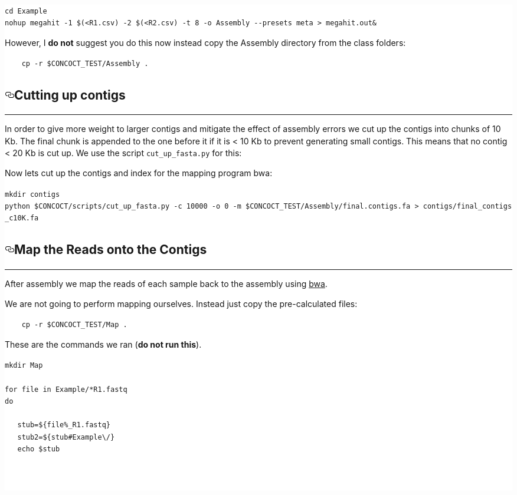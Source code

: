 <pre><code>cd Example 
nohup megahit -1 $(&lt;R1.csv) -2 $(&lt;R2.csv) -t 8 -o Assembly --presets meta &gt; megahit.out&amp;
</code></pre>

<p>However, I <strong>do not</strong> suggest you do this now instead copy the Assembly directory from the class folders:</p>

<pre><code>    cp -r $CONCOCT_TEST/Assembly .
</code></pre>

<h2><a id="user-content-cutting-up-contigs" class="anchor" href="#cutting-up-contigs" aria-hidden="true"><svg aria-hidden="true" class="octicon octicon-link" height="16" version="1.1" viewBox="0 0 16 16" width="16"><path d="M4 9h1v1H4c-1.5 0-3-1.69-3-3.5S2.55 3 4 3h4c1.45 0 3 1.69 3 3.5 0 1.41-.91 2.72-2 3.25V8.59c.58-.45 1-1.27 1-2.09C10 5.22 8.98 4 8 4H4c-.98 0-2 1.22-2 2.5S3 9 4 9zm9-3h-1v1h1c1 0 2 1.22 2 2.5S13.98 12 13 12H9c-.98 0-2-1.22-2-2.5 0-.83.42-1.64 1-2.09V6.25c-1.09.53-2 1.84-2 3.25C6 11.31 7.55 13 9 13h4c1.45 0 3-1.69 3-3.5S14.5 6 13 6z"></path></svg></a>Cutting up contigs</h2>

<hr>

<p>In order to give more weight to larger contigs and mitigate the effect of assembly errors we cut up the contigs into chunks of 10 Kb. The final chunk is appended to the one before it if it is &lt; 10 Kb to prevent generating small contigs. This means that no contig &lt; 20 Kb is cut up. We use the script <code>cut_up_fasta.py</code> for this:</p>

<p>Now lets cut up the contigs and index for the mapping program bwa:</p>

<pre><code>mkdir contigs
python $CONCOCT/scripts/cut_up_fasta.py -c 10000 -o 0 -m $CONCOCT_TEST/Assembly/final.contigs.fa &gt; contigs/final_contigs_c10K.fa
</code></pre>

<h2><a id="user-content-map-the-reads-onto-the-contigs" class="anchor" href="#map-the-reads-onto-the-contigs" aria-hidden="true"><svg aria-hidden="true" class="octicon octicon-link" height="16" version="1.1" viewBox="0 0 16 16" width="16"><path d="M4 9h1v1H4c-1.5 0-3-1.69-3-3.5S2.55 3 4 3h4c1.45 0 3 1.69 3 3.5 0 1.41-.91 2.72-2 3.25V8.59c.58-.45 1-1.27 1-2.09C10 5.22 8.98 4 8 4H4c-.98 0-2 1.22-2 2.5S3 9 4 9zm9-3h-1v1h1c1 0 2 1.22 2 2.5S13.98 12 13 12H9c-.98 0-2-1.22-2-2.5 0-.83.42-1.64 1-2.09V6.25c-1.09.53-2 1.84-2 3.25C6 11.31 7.55 13 9 13h4c1.45 0 3-1.69 3-3.5S14.5 6 13 6z"></path></svg></a>Map the Reads onto the Contigs</h2>

<hr>

<p>After assembly we map the reads of each sample back to the assembly using <a href="https://github.com/lh3/bwa">bwa</a>.</p>

<p>We are not going to perform mapping ourselves. Instead just copy the pre-calculated files:</p>

<pre><code>    cp -r $CONCOCT_TEST/Map .
</code></pre>

<p>These are the commands we ran (<strong>do not run this</strong>).</p>

<pre><code>mkdir Map

for file in Example/*R1.fastq
do 

   stub=${file%_R1.fastq}
   stub2=${stub#Example\/}  
   echo $stub

